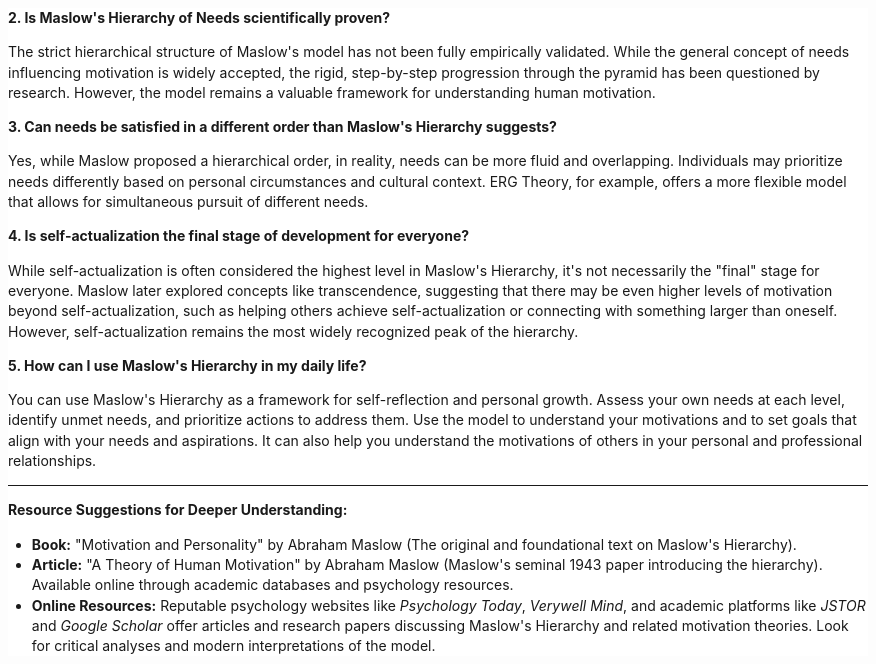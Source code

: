 **2. Is Maslow's Hierarchy of Needs scientifically proven?**

The strict hierarchical structure of Maslow's model has not been fully empirically validated.  While the general concept of needs influencing motivation is widely accepted, the rigid, step-by-step progression through the pyramid has been questioned by research. However, the model remains a valuable framework for understanding human motivation.

**3. Can needs be satisfied in a different order than Maslow's Hierarchy suggests?**

Yes, while Maslow proposed a hierarchical order, in reality, needs can be more fluid and overlapping. Individuals may prioritize needs differently based on personal circumstances and cultural context. ERG Theory, for example, offers a more flexible model that allows for simultaneous pursuit of different needs.

**4. Is self-actualization the final stage of development for everyone?**

While self-actualization is often considered the highest level in Maslow's Hierarchy, it's not necessarily the "final" stage for everyone.  Maslow later explored concepts like transcendence, suggesting that there may be even higher levels of motivation beyond self-actualization, such as helping others achieve self-actualization or connecting with something larger than oneself. However, self-actualization remains the most widely recognized peak of the hierarchy.

**5. How can I use Maslow's Hierarchy in my daily life?**

You can use Maslow's Hierarchy as a framework for self-reflection and personal growth. Assess your own needs at each level, identify unmet needs, and prioritize actions to address them.  Use the model to understand your motivations and to set goals that align with your needs and aspirations.  It can also help you understand the motivations of others in your personal and professional relationships.

---

**Resource Suggestions for Deeper Understanding:**

*   **Book:** "Motivation and Personality" by Abraham Maslow (The original and foundational text on Maslow's Hierarchy).
*   **Article:** "A Theory of Human Motivation" by Abraham Maslow (Maslow's seminal 1943 paper introducing the hierarchy). Available online through academic databases and psychology resources.
*   **Online Resources:** Reputable psychology websites like *Psychology Today*, *Verywell Mind*, and academic platforms like *JSTOR* and *Google Scholar* offer articles and research papers discussing Maslow's Hierarchy and related motivation theories. Look for critical analyses and modern interpretations of the model.